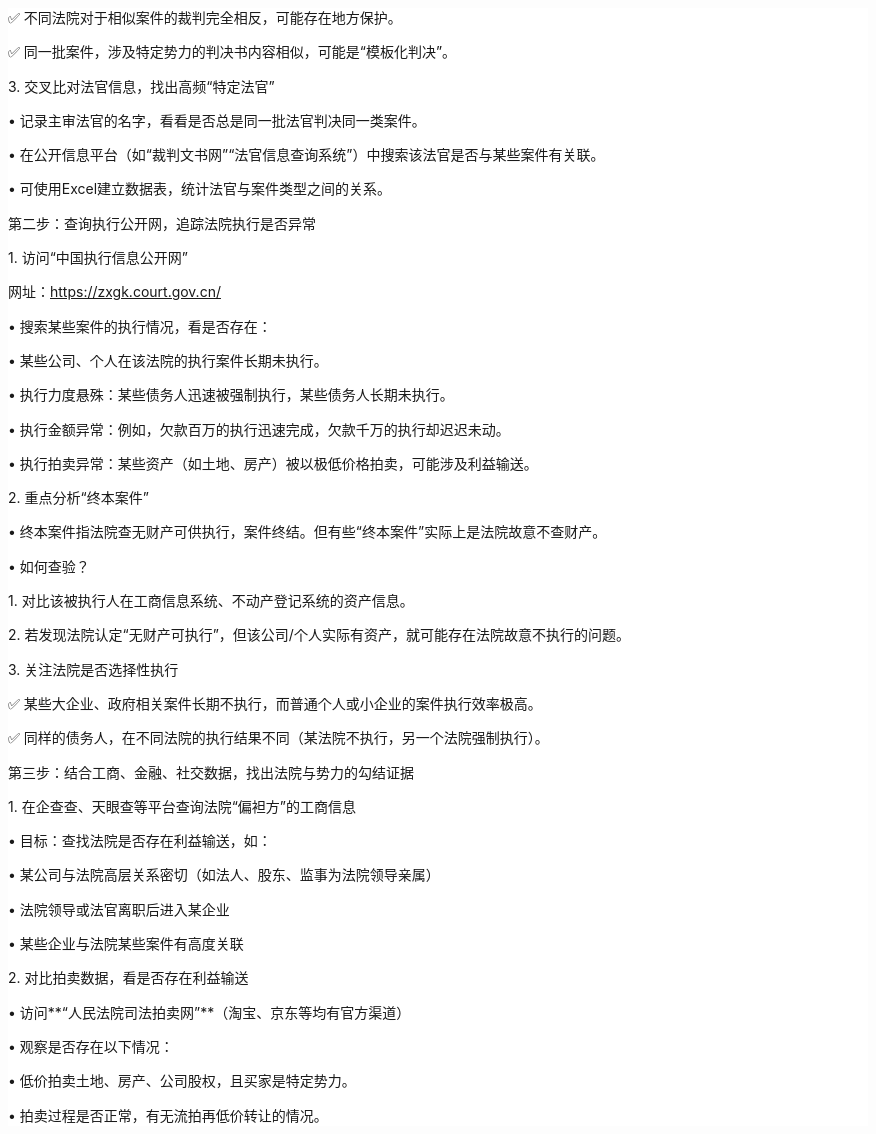 ✅ 不同法院对于相似案件的裁判完全相反，可能存在地方保护。

✅ 同一批案件，涉及特定势力的判决书内容相似，可能是“模板化判决”。

3\. 交叉比对法官信息，找出高频“特定法官”

• 记录主审法官的名字，看看是否总是同一批法官判决同一类案件。

• 在公开信息平台（如“裁判文书网”“法官信息查询系统”）中搜索该法官是否与某些案件有关联。

• 可使用Excel建立数据表，统计法官与案件类型之间的关系。

第二步：查询执行公开网，追踪法院执行是否异常

1\. 访问“中国执行信息公开网”

网址：https://zxgk.court.gov.cn/

• 搜索某些案件的执行情况，看是否存在：

• 某些公司、个人在该法院的执行案件长期未执行。

• 执行力度悬殊：某些债务人迅速被强制执行，某些债务人长期未执行。

• 执行金额异常：例如，欠款百万的执行迅速完成，欠款千万的执行却迟迟未动。

• 执行拍卖异常：某些资产（如土地、房产）被以极低价格拍卖，可能涉及利益输送。

2\. 重点分析“终本案件”

• 终本案件指法院查无财产可供执行，案件终结。但有些“终本案件”实际上是法院故意不查财产。

• 如何查验？

1\. 对比该被执行人在工商信息系统、不动产登记系统的资产信息。

2\. 若发现法院认定“无财产可执行”，但该公司/个人实际有资产，就可能存在法院故意不执行的问题。

3\. 关注法院是否选择性执行

✅ 某些大企业、政府相关案件长期不执行，而普通个人或小企业的案件执行效率极高。

✅ 同样的债务人，在不同法院的执行结果不同（某法院不执行，另一个法院强制执行）。

第三步：结合工商、金融、社交数据，找出法院与势力的勾结证据

1\. 在企查查、天眼查等平台查询法院“偏袒方”的工商信息

• 目标：查找法院是否存在利益输送，如：

• 某公司与法院高层关系密切（如法人、股东、监事为法院领导亲属）

• 法院领导或法官离职后进入某企业

• 某些企业与法院某些案件有高度关联

2\. 对比拍卖数据，看是否存在利益输送

• 访问\*\*“人民法院司法拍卖网”\*\*（淘宝、京东等均有官方渠道）

• 观察是否存在以下情况：

• 低价拍卖土地、房产、公司股权，且买家是特定势力。

• 拍卖过程是否正常，有无流拍再低价转让的情况。
